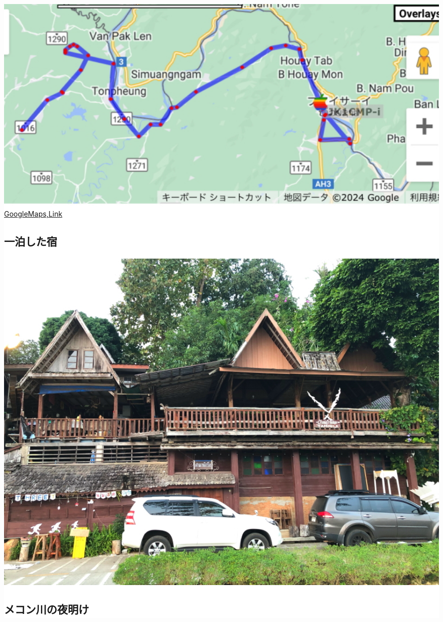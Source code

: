 <a href="20240111_002.JPG" data-lightbox="abc"><img src="20240111_002.JPG" alt="サンプル画像" width="900" /></a>
<a href="https://maps.app.goo.gl/evgCFNq27g3NxFTw6" target="_blank">GoogleMaps,Link</a>
<h2><span class="yellow">一泊した宿</span></h2>
<a href="20240111_003.JPG" data-lightbox="abc"><img src="20240111_003.JPG" alt="サンプル画像" width="900" /></a>
<h2><span class="yellow">メコン川の夜明け</span></h2>